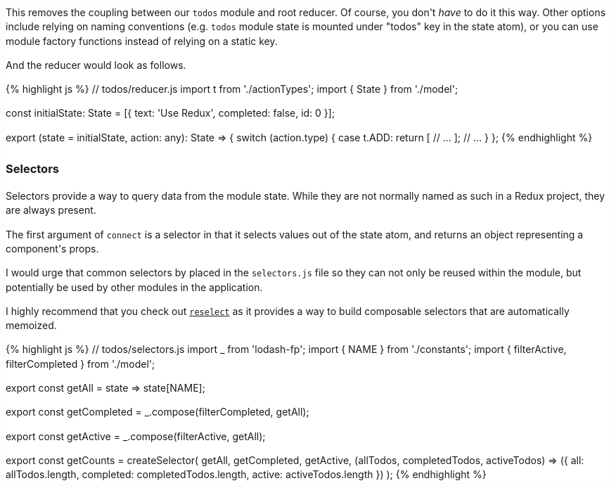 This removes the coupling between our `todos` module and root reducer. Of course, you don't
*have* to do it this way. Other options include relying on naming conventions (e.g. `todos` module
state is mounted under "todos" key in the state atom), or you can use module factory functions
instead of relying on a static key.

And the reducer would look as follows.

{% highlight js %}
// todos/reducer.js
import t from './actionTypes';
import { State } from './model';

const initialState: State = [{
  text: 'Use Redux',
  completed: false,
  id: 0
}];

export (state = initialState, action: any): State => {
  switch (action.type) {
    case t.ADD:
      return [
        // ...
      ];
    // ...
  }
};
{% endhighlight %}

### Selectors

Selectors provide a way to query data from the module state. While they are not
normally named as such in a Redux project, they are always present.

The first argument of `connect` is a selector in that it selects values out of
the state atom, and returns an object representing a component's props.

I would urge that common selectors by placed in the `selectors.js` file so they
can not only be reused within the module, but potentially be used by other modules
in the application.

I highly recommend that you check out [`reselect`](https://github.com/reactjs/reselect)
as it provides a way to build composable selectors that are automatically memoized.

{% highlight js %}
// todos/selectors.js
import _ from 'lodash-fp';
import { NAME } from './constants';
import { filterActive, filterCompleted } from './model';

export const getAll = state => state[NAME];

export const getCompleted = _.compose(filterCompleted, getAll);

export const getActive = _.compose(filterActive, getAll);

export const getCounts = createSelector(
  getAll,
  getCompleted,
  getActive,
  (allTodos, completedTodos, activeTodos) => ({
    all: allTodos.length,
    completed: completedTodos.length,
    active: activeTodos.length
  })
);
{% endhighlight %}


  [todos.constants.NAME]: todos.reducer